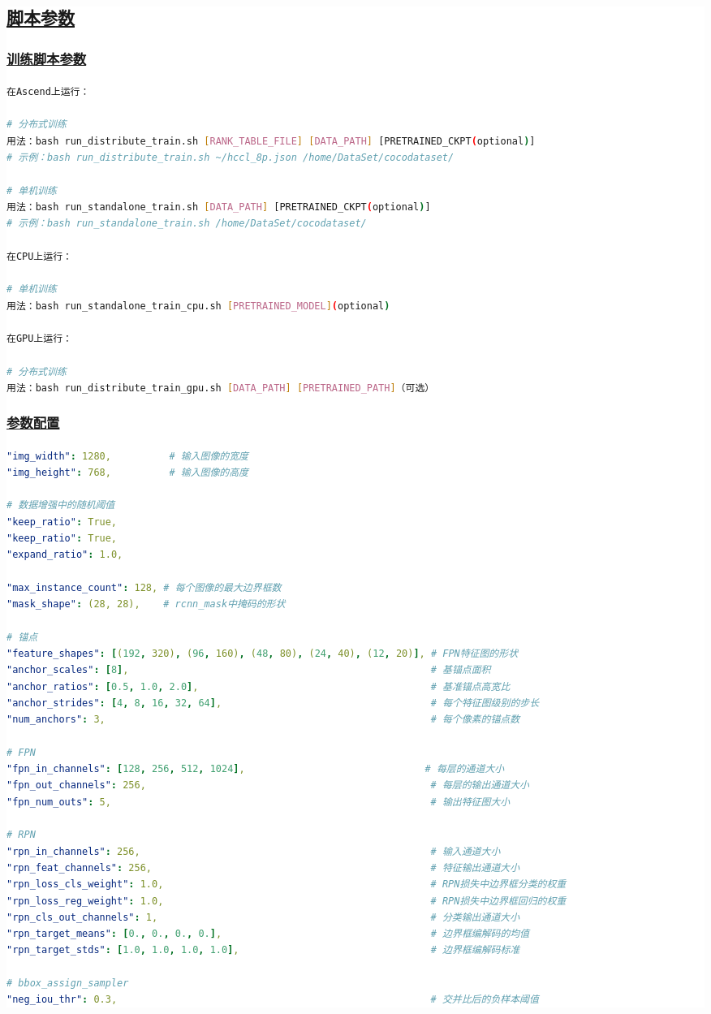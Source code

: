 ## [脚本参数](#目录)

### [训练脚本参数](#目录)

```bash
在Ascend上运行：

# 分布式训练
用法：bash run_distribute_train.sh [RANK_TABLE_FILE] [DATA_PATH] [PRETRAINED_CKPT(optional)]
# 示例：bash run_distribute_train.sh ~/hccl_8p.json /home/DataSet/cocodataset/

# 单机训练
用法：bash run_standalone_train.sh [DATA_PATH] [PRETRAINED_CKPT(optional)]
# 示例：bash run_standalone_train.sh /home/DataSet/cocodataset/

在CPU上运行：

# 单机训练
用法：bash run_standalone_train_cpu.sh [PRETRAINED_MODEL](optional)

在GPU上运行：

# 分布式训练
用法：bash run_distribute_train_gpu.sh [DATA_PATH] [PRETRAINED_PATH]（可选）
```

### [参数配置](#目录)

```default_config.yaml
"img_width": 1280,          # 输入图像的宽度
"img_height": 768,          # 输入图像的高度

# 数据增强中的随机阈值
"keep_ratio": True,
"keep_ratio": True,
"expand_ratio": 1.0,

"max_instance_count": 128, # 每个图像的最大边界框数
"mask_shape": (28, 28),    # rcnn_mask中掩码的形状

# 锚点
"feature_shapes": [(192, 320), (96, 160), (48, 80), (24, 40), (12, 20)], # FPN特征图的形状
"anchor_scales": [8],                                                    # 基锚点面积
"anchor_ratios": [0.5, 1.0, 2.0],                                        # 基准锚点高宽比
"anchor_strides": [4, 8, 16, 32, 64],                                    # 每个特征图级别的步长
"num_anchors": 3,                                                        # 每个像素的锚点数

# FPN
"fpn_in_channels": [128, 256, 512, 1024],                               # 每层的通道大小
"fpn_out_channels": 256,                                                 # 每层的输出通道大小
"fpn_num_outs": 5,                                                       # 输出特征图大小

# RPN
"rpn_in_channels": 256,                                                  # 输入通道大小
"rpn_feat_channels": 256,                                                # 特征输出通道大小
"rpn_loss_cls_weight": 1.0,                                              # RPN损失中边界框分类的权重
"rpn_loss_reg_weight": 1.0,                                              # RPN损失中边界框回归的权重
"rpn_cls_out_channels": 1,                                               # 分类输出通道大小
"rpn_target_means": [0., 0., 0., 0.],                                    # 边界框编解码的均值
"rpn_target_stds": [1.0, 1.0, 1.0, 1.0],                                 # 边界框编解码标准

# bbox_assign_sampler
"neg_iou_thr": 0.3,                                                      # 交并比后的负样本阈值
```
